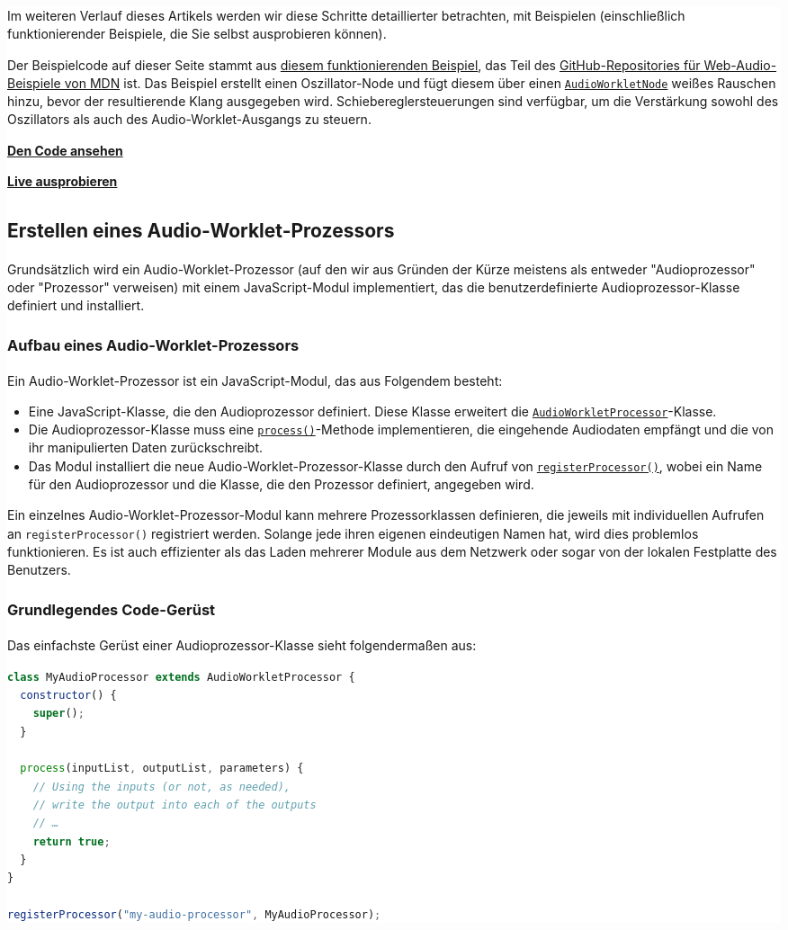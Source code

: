 Im weiteren Verlauf dieses Artikels werden wir diese Schritte detaillierter betrachten, mit Beispielen (einschließlich funktionierender Beispiele, die Sie selbst ausprobieren können).

Der Beispielcode auf dieser Seite stammt aus [diesem funktionierenden Beispiel](https://mdn.github.io/webaudio-examples/audioworklet/), das Teil des [GitHub-Repositories für Web-Audio-Beispiele von MDN](https://github.com/mdn/webaudio-examples/) ist. Das Beispiel erstellt einen Oszillator-Node und fügt diesem über einen [`AudioWorkletNode`](/de/docs/Web/API/AudioWorkletNode) weißes Rauschen hinzu, bevor der resultierende Klang ausgegeben wird. Schiebereglersteuerungen sind verfügbar, um die Verstärkung sowohl des Oszillators als auch des Audio-Worklet-Ausgangs zu steuern.

[**Den Code ansehen**](https://github.com/mdn/webaudio-examples/tree/main/audioworklet)

[**Live ausprobieren**](https://mdn.github.io/webaudio-examples/audioworklet/)

## Erstellen eines Audio-Worklet-Prozessors

Grundsätzlich wird ein Audio-Worklet-Prozessor (auf den wir aus Gründen der Kürze meistens als entweder "Audioprozessor" oder "Prozessor" verweisen) mit einem JavaScript-Modul implementiert, das die benutzerdefinierte Audioprozessor-Klasse definiert und installiert.

### Aufbau eines Audio-Worklet-Prozessors

Ein Audio-Worklet-Prozessor ist ein JavaScript-Modul, das aus Folgendem besteht:

- Eine JavaScript-Klasse, die den Audioprozessor definiert. Diese Klasse erweitert die [`AudioWorkletProcessor`](/de/docs/Web/API/AudioWorkletProcessor)-Klasse.
- Die Audioprozessor-Klasse muss eine [`process()`](/de/docs/Web/API/AudioWorkletProcessor/process)-Methode implementieren, die eingehende Audiodaten empfängt und die von ihr manipulierten Daten zurückschreibt.
- Das Modul installiert die neue Audio-Worklet-Prozessor-Klasse durch den Aufruf von [`registerProcessor()`](/de/docs/Web/API/AudioWorkletGlobalScope/registerProcessor), wobei ein Name für den Audioprozessor und die Klasse, die den Prozessor definiert, angegeben wird.

Ein einzelnes Audio-Worklet-Prozessor-Modul kann mehrere Prozessorklassen definieren, die jeweils mit individuellen Aufrufen an `registerProcessor()` registriert werden. Solange jede ihren eigenen eindeutigen Namen hat, wird dies problemlos funktionieren. Es ist auch effizienter als das Laden mehrerer Module aus dem Netzwerk oder sogar von der lokalen Festplatte des Benutzers.

### Grundlegendes Code-Gerüst

Das einfachste Gerüst einer Audioprozessor-Klasse sieht folgendermaßen aus:

```js
class MyAudioProcessor extends AudioWorkletProcessor {
  constructor() {
    super();
  }

  process(inputList, outputList, parameters) {
    // Using the inputs (or not, as needed),
    // write the output into each of the outputs
    // …
    return true;
  }
}

registerProcessor("my-audio-processor", MyAudioProcessor);
```
